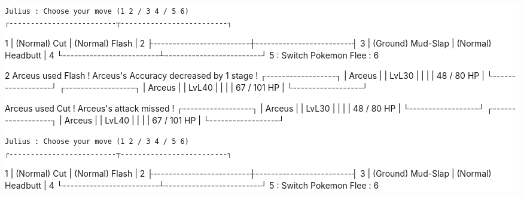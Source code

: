 	Julius : Choose your move (1 2 / 3 4 / 5 6)
    ┌-------------------------┬-------------------------┐
  1 | (Normal) Cut            | (Normal) Flash          | 2
    ├-------------------------┼-------------------------┤
  3 | (Ground) Mud-Slap       | (Normal) Headbutt       | 4
    └-------------------------┴-------------------------┘
        5 : Switch Pokemon             Flee : 6

2
Arceus used Flash !
Arceus's Accuracy decreased by 1 stage !
						┌------------------┐
						| Arceus           |
						| LvL30            |
						|                  |
						|    48 /  80 HP   |
						└------------------┘
┌------------------┐
|           Arceus |
|           LvL40  |
|                  |
|    67 / 101 HP   |
└------------------┘

Arceus used Cut !
Arceus's attack missed !
						┌------------------┐
						| Arceus           |
						| LvL30            |
						|                  |
						|    48 /  80 HP   |
						└------------------┘
┌------------------┐
|           Arceus |
|           LvL40  |
|                  |
|    67 / 101 HP   |
└------------------┘

	Julius : Choose your move (1 2 / 3 4 / 5 6)
    ┌-------------------------┬-------------------------┐
  1 | (Normal) Cut            | (Normal) Flash          | 2
    ├-------------------------┼-------------------------┤
  3 | (Ground) Mud-Slap       | (Normal) Headbutt       | 4
    └-------------------------┴-------------------------┘
        5 : Switch Pokemon             Flee : 6
